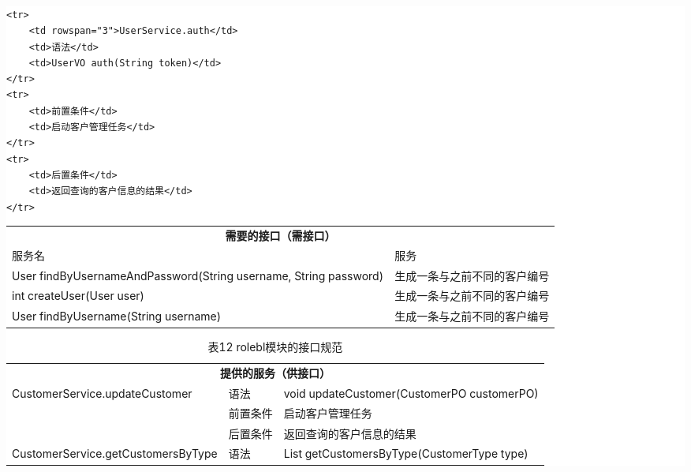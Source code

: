     <tr>
        <td rowspan="3">UserService.auth</td>
        <td>语法</td>
        <td>UserVO auth(String token)</td>
    </tr>
    <tr>
        <td>前置条件</td>
        <td>启动客户管理任务</td>
    </tr>
    <tr>
        <td>后置条件</td>
        <td>返回查询的客户信息的结果</td>
    </tr>
</table>


<table>
    <tr>
        <td colspan="2"><strong><div class="text" style=" text-align:center;">需要的接口（需接口）</div></strong></td>
    </tr>
    <tr>
        <td>服务名</td>
        <td>服务</td>
    </tr>
    <tr>
        <td>User findByUsernameAndPassword(String username, String password)</td>
        <td>生成一条与之前不同的客户编号</td>
    </tr>
    <tr>
        <td>int createUser(User user)</td>
        <td>生成一条与之前不同的客户编号</td>
    </tr>
    <tr>
        <td>User findByUsername(String username)</td>
        <td>生成一条与之前不同的客户编号</td>
    </tr>
</table>


<table>
<caption><div class="text" style=" text-align:center;">表12 rolebl模块的接口规范</div></strong> </caption>  
    <tr>
        <td colspan="3"><strong><div class="text" style=" text-align:center;">提供的服务（供接口）</div></strong></td>
    </tr>
<tr>
        <td rowspan="3">CustomerService.updateCustomer</td>
        <td>语法</td>
        <td>void updateCustomer(CustomerPO customerPO)</td>
    </tr>
    <tr>
        <td>前置条件</td>
        <td>启动客户管理任务</td>
    </tr>
    <tr>
        <td>后置条件</td>
        <td>返回查询的客户信息的结果</td>
    </tr>
    <tr>
        <td rowspan="3">CustomerService.getCustomersByType</td>
        <td>语法</td>
        <td>List<CustomerPO> getCustomersByType(CustomerType type)</td>
    </tr>
    <tr>